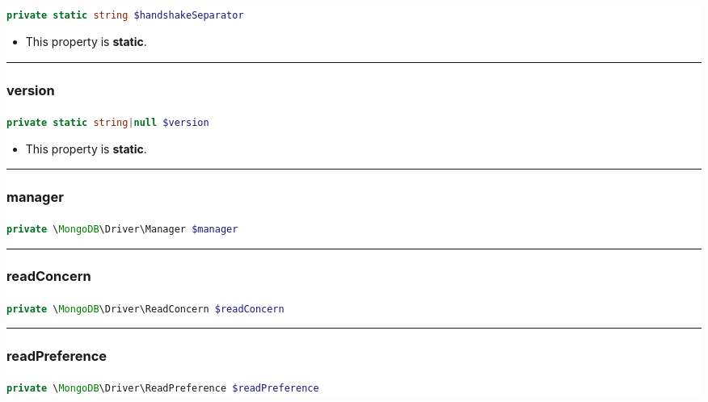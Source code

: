 ```php
private static string $handshakeSeparator
```



* This property is **static**.


***

### version



```php
private static string|null $version
```



* This property is **static**.


***

### manager



```php
private \MongoDB\Driver\Manager $manager
```






***

### readConcern



```php
private \MongoDB\Driver\ReadConcern $readConcern
```






***

### readPreference



```php
private \MongoDB\Driver\ReadPreference $readPreference
```





